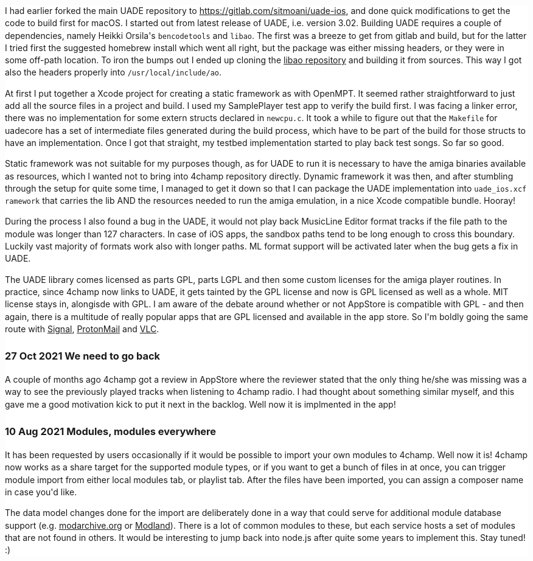 I had earlier forked the main UADE repository to https://gitlab.com/sitmoani/uade-ios, and done quick modifications to get the code to build first for macOS. I started out from latest release of UADE, i.e. version 3.02. Building UADE requires a couple of dependencies, namely Heikki Orsila's `bencodetools` and `libao`. The first was a breeze to get from gitlab and build, but for the latter I tried first the suggested homebrew install which went all right, but the package was either missing headers, or they were in some off-path location. To iron the bumps out I ended up cloning the [libao repository](https://github.com/xiph/libao) and building it from sources. This way I got also the headers properly into `/usr/local/include/ao`.

At first I put together a Xcode project for creating a static framework as with OpenMPT. It seemed rather straightforward to just add all the source files in a project and build. I used my SamplePlayer test app to verify the build first. I was facing a linker error, there was no implementation for some extern structs declared in `newcpu.c`. It took a while to figure out that the `Makefile` for uadecore has a set of intermediate files generated during the build process, which have to be part of the build for those structs to have an implementation. Once I got that straight, my testbed implementation started to play back test songs. So far so good.

Static framework was not suitable for my purposes though, as for UADE to run it is necessary to have the amiga binaries available as resources, which I wanted not to bring into 4champ repository directly. Dynamic framework it was then, and after stumbling through the setup for quite some time, I managed to get it down so that I can package the UADE implementation into `uade_ios.xcframework` that carries the lib AND the resources needed to run the amiga emulation, in a nice Xcode compatible bundle. Hooray!

During the process I also found a bug in the UADE, it would not play back MusicLine Editor format tracks if the file path to the module was longer than 127 characters. In case of iOS apps, the sandbox paths tend to be long enough to cross this boundary. Luckily vast majority of formats work also with longer paths. ML format support will be activated later when the bug gets a fix in UADE.

The UADE library comes licensed as parts GPL, parts LGPL and then some custom licenses for the amiga player routines. In practice, since 4champ now links to UADE, it gets tainted by the GPL license and now is GPL licensed as well as a whole. MIT license stays in, alongisde with GPL. I am aware of the debate around whether or not AppStore is compatible with GPL - and then again, there is a multitude of really popular apps that are GPL licensed and available in the app store. So I'm boldly going the same route with [Signal](https://github.com/signalapp/Signal-iOS), [ProtonMail](https://github.com/ProtonMail/ios-mail) and [VLC](https://github.com/videolan/vlc-ios).

### 27 Oct 2021 We need to go back

A couple of months ago 4champ got a review in AppStore where the reviewer stated that the only thing he/she was missing was a way to see the previously played tracks when listening to 4champ radio. I had thought about something similar myself, and this gave me a good motivation kick to put it next in the backlog. Well now it is implmented in the app!

### 10 Aug 2021 Modules, modules everywhere

It has been requested by users occasionally if it would be possible to import your own modules to 4champ. Well now it is! 4champ now works as a share target for the supported module types, or if you want to get a bunch of files in at once, you can trigger module import from either local modules tab, or playlist tab. After the files have been imported, you can assign a composer name in case you'd like.

The data model changes done for the import are deliberately done in a way that could serve for additional module database support (e.g. [modarchive.org](https://modarchive.org/) or [Modland](https://www.exotica.org.uk/wiki/Special:Modland)). There is a lot of common modules to these, but each service hosts a set of modules that are not found in others. It would be interesting to jump back into node.js after quite some years to implement this. Stay tuned! :)

